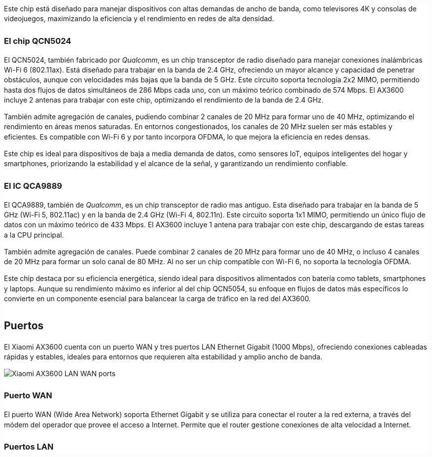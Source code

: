 Este chip está diseñado para manejar dispositivos con altas demandas de ancho de banda, como televisores 4K y consolas de videojuegos, maximizando la eficiencia y el rendimiento en redes de alta densidad.

### El chip QCN5024

El QCN5024, también fabricado por *Qualcomm*, es un chip transceptor de radio diseñado para manejar conexiones inalámbricas Wi-Fi 6 (802.11ax). Está diseñado para trabajar en la banda de 2.4 GHz, ofreciendo un mayor alcance y capacidad de penetrar obstáculos, aunque con velocidades más bajas que la banda de 5 GHz. Este circuito soporta tecnología 2x2 MIMO, permitiendo hasta dos flujos de datos simultáneos de 286 Mbps cada uno, con un máximo teórico combinado de 574 Mbps. El AX3600 incluye 2 antenas para trabajar con este chip, optimizando el rendimiento de la banda de 2.4 GHz.

También admite agregación de canales, pudiendo combinar 2 canales de 20 MHz para formar uno de 40 MHz, optimizando el rendimiento en áreas menos saturadas. En entornos congestionados, los canales de 20 MHz suelen ser más estables y eficientes. Es compatible con Wi-Fi 6 y por tanto incorpora OFDMA, lo que mejora la eficiencia en redes densas.

Este chip es ideal para dispositivos de baja a media demanda de datos, como sensores IoT, equipos inteligentes del hogar y smartphones, priorizando la estabilidad y el alcance de la señal, y garantizando un rendimiento confiable.

### El IC QCA9889

El QCA9889, también de *Qualcomm*, es un chip transceptor de radio mas antiguo. Esta diseñado para trabajar en la banda de 5 GHz (Wi-Fi 5, 802.11ac) y en la banda de 2.4 GHz (Wi-Fi 4, 802.11n). Este circuito soporta 1x1 MIMO, permitiendo un único flujo de datos con un máximo teórico de 433 Mbps. El AX3600 incluye 1 antena para trabajar con este chip, descargando de estas tareas a la CPU principal.

También admite agregación de canales. Puede combinar 2 canales de 20 MHz para formar uno de 40 MHz, o incluso 4 canales de 20 MHz para formar un solo canal de 80 MHz. Al no ser un chip compatible con Wi-Fi 6, no soporta la tecnología OFDMA.

Este chip destaca por su eficiencia energética, siendo ideal para dispositivos alimentados con batería como tablets, smartphones y laptops. Aunque su rendimiento máximo es inferior al del chip QCN5054, su enfoque en flujos de datos más específicos lo convierte en un componente esencial para balancear la carga de tráfico en la red del AX3600.

## Puertos

El Xiaomi AX3600 cuenta con un puerto WAN y tres puertos LAN Ethernet Gigabit (1000 Mbps), ofreciendo conexiones cableadas rápidas y estables, ideales para entornos que requieren alta estabilidad y amplio ancho de banda.

![Xiaomi AX3600 LAN WAN ports](/img/router-xiaomi-ax3600-1wan-3lan-ports.webp)

### Puerto WAN

El puerto WAN (Wide Area Network) soporta Ethernet Gigabit y se utiliza para conectar el router a la red externa, a través del módem del operador que provee el acceso a Internet. Permite que el router gestione conexiones de alta velocidad a Internet.

### Puertos LAN
